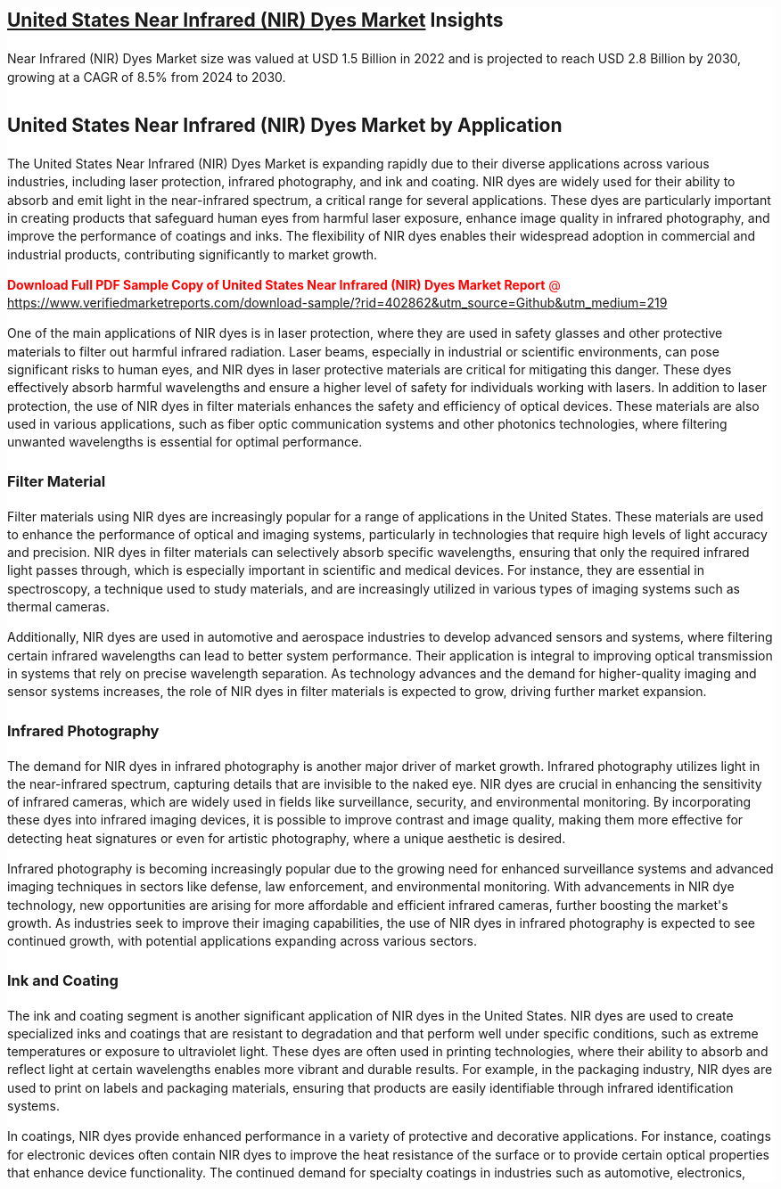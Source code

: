 <h2><a href="https://www.verifiedmarketreports.com/download-sample/?rid=402862&amp;utm_source=Github&amp;utm_medium=219" target="_blank">United States Near Infrared (NIR) Dyes Market</a> Insights</h2><p>Near Infrared (NIR) Dyes Market size was valued at USD 1.5 Billion in 2022 and is projected to reach USD 2.8 Billion by 2030, growing at a CAGR of 8.5% from 2024 to 2030.</p><p> <h2>United States Near Infrared (NIR) Dyes Market by Application</h2> <p>The United States Near Infrared (NIR) Dyes Market is expanding rapidly due to their diverse applications across various industries, including laser protection, infrared photography, and ink and coating. NIR dyes are widely used for their ability to absorb and emit light in the near-infrared spectrum, a critical range for several applications. These dyes are particularly important in creating products that safeguard human eyes from harmful laser exposure, enhance image quality in infrared photography, and improve the performance of coatings and inks. The flexibility of NIR dyes enables their widespread adoption in commercial and industrial products, contributing significantly to market growth. </p> <p><p><span class=""><span style="color: #ff0000;"><strong>Download Full PDF Sample Copy of United States Near Infrared (NIR) Dyes Market Report</strong> @ </span><a href="https://www.verifiedmarketreports.com/download-sample/?rid=402862&amp;utm_source=Github&amp;utm_medium=219" target="_blank">https://www.verifiedmarketreports.com/download-sample/?rid=402862&amp;utm_source=Github&amp;utm_medium=219</a></span></p></p> <p>One of the main applications of NIR dyes is in laser protection, where they are used in safety glasses and other protective materials to filter out harmful infrared radiation. Laser beams, especially in industrial or scientific environments, can pose significant risks to human eyes, and NIR dyes in laser protective materials are critical for mitigating this danger. These dyes effectively absorb harmful wavelengths and ensure a higher level of safety for individuals working with lasers. In addition to laser protection, the use of NIR dyes in filter materials enhances the safety and efficiency of optical devices. These materials are also used in various applications, such as fiber optic communication systems and other photonics technologies, where filtering unwanted wavelengths is essential for optimal performance.</p> <h3>Filter Material</h3> <p>Filter materials using NIR dyes are increasingly popular for a range of applications in the United States. These materials are used to enhance the performance of optical and imaging systems, particularly in technologies that require high levels of light accuracy and precision. NIR dyes in filter materials can selectively absorb specific wavelengths, ensuring that only the required infrared light passes through, which is especially important in scientific and medical devices. For instance, they are essential in spectroscopy, a technique used to study materials, and are increasingly utilized in various types of imaging systems such as thermal cameras.</p> <p>Additionally, NIR dyes are used in automotive and aerospace industries to develop advanced sensors and systems, where filtering certain infrared wavelengths can lead to better system performance. Their application is integral to improving optical transmission in systems that rely on precise wavelength separation. As technology advances and the demand for higher-quality imaging and sensor systems increases, the role of NIR dyes in filter materials is expected to grow, driving further market expansion.</p> <h3>Infrared Photography</h3> <p>The demand for NIR dyes in infrared photography is another major driver of market growth. Infrared photography utilizes light in the near-infrared spectrum, capturing details that are invisible to the naked eye. NIR dyes are crucial in enhancing the sensitivity of infrared cameras, which are widely used in fields like surveillance, security, and environmental monitoring. By incorporating these dyes into infrared imaging devices, it is possible to improve contrast and image quality, making them more effective for detecting heat signatures or even for artistic photography, where a unique aesthetic is desired.</p> <p>Infrared photography is becoming increasingly popular due to the growing need for enhanced surveillance systems and advanced imaging techniques in sectors like defense, law enforcement, and environmental monitoring. With advancements in NIR dye technology, new opportunities are arising for more affordable and efficient infrared cameras, further boosting the market's growth. As industries seek to improve their imaging capabilities, the use of NIR dyes in infrared photography is expected to see continued growth, with potential applications expanding across various sectors.</p> <h3>Ink and Coating</h3> <p>The ink and coating segment is another significant application of NIR dyes in the United States. NIR dyes are used to create specialized inks and coatings that are resistant to degradation and that perform well under specific conditions, such as extreme temperatures or exposure to ultraviolet light. These dyes are often used in printing technologies, where their ability to absorb and reflect light at certain wavelengths enables more vibrant and durable results. For example, in the packaging industry, NIR dyes are used to print on labels and packaging materials, ensuring that products are easily identifiable through infrared identification systems.</p> <p>In coatings, NIR dyes provide enhanced performance in a variety of protective and decorative applications. For instance, coatings for electronic devices often contain NIR dyes to improve the heat resistance of the surface or to provide certain optical properties that enhance device functionality. The continued demand for specialty coatings in industries such as automotive, electronics,